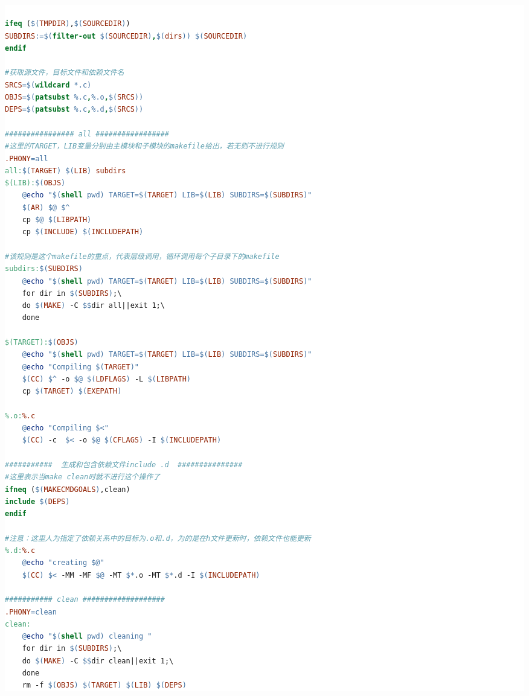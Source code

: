```makefile

ifeq ($(TMPDIR),$(SOURCEDIR))
SUBDIRS:=$(filter-out $(SOURCEDIR),$(dirs)) $(SOURCEDIR)
endif

#获取源文件，目标文件和依赖文件名
SRCS=$(wildcard *.c)
OBJS=$(patsubst %.c,%.o,$(SRCS))
DEPS=$(patsubst %.c,%.d,$(SRCS))

################ all #################
#这里的TARGET，LIB变量分别由主模块和子模块的makefile给出，若无则不进行规则
.PHONY=all
all:$(TARGET) $(LIB) subdirs
$(LIB):$(OBJS)
	@echo "$(shell pwd) TARGET=$(TARGET) LIB=$(LIB) SUBDIRS=$(SUBDIRS)"
	$(AR) $@ $^
	cp $@ $(LIBPATH)
	cp $(INCLUDE) $(INCLUDEPATH)

#该规则是这个makefile的重点，代表层级调用，循环调用每个子目录下的makefile
subdirs:$(SUBDIRS)
	@echo "$(shell pwd) TARGET=$(TARGET) LIB=$(LIB) SUBDIRS=$(SUBDIRS)"
	for dir in $(SUBDIRS);\
	do $(MAKE) -C $$dir all||exit 1;\
	done

$(TARGET):$(OBJS)
	@echo "$(shell pwd) TARGET=$(TARGET) LIB=$(LIB) SUBDIRS=$(SUBDIRS)"
	@echo "Compiling $(TARGET)"
	$(CC) $^ -o $@ $(LDFLAGS) -L $(LIBPATH)
	cp $(TARGET) $(EXEPATH)

%.o:%.c
	@echo "Compiling $<"
	$(CC) -c  $< -o $@ $(CFLAGS) -I $(INCLUDEPATH)

###########  生成和包含依赖文件include .d  ###############
#这里表示当make clean时就不进行这个操作了
ifneq ($(MAKECMDGOALS),clean)
include $(DEPS)
endif

#注意：这里人为指定了依赖关系中的目标为.o和.d，为的是在h文件更新时，依赖文件也能更新
%.d:%.c
	@echo "creating $@"
	$(CC) $< -MM -MF $@ -MT $*.o -MT $*.d -I $(INCLUDEPATH)

########### clean ###################
.PHONY=clean
clean:
	@echo "$(shell pwd) cleaning "
	for dir in $(SUBDIRS);\
	do $(MAKE) -C $$dir clean||exit 1;\
	done
	rm -f $(OBJS) $(TARGET) $(LIB) $(DEPS)

```
